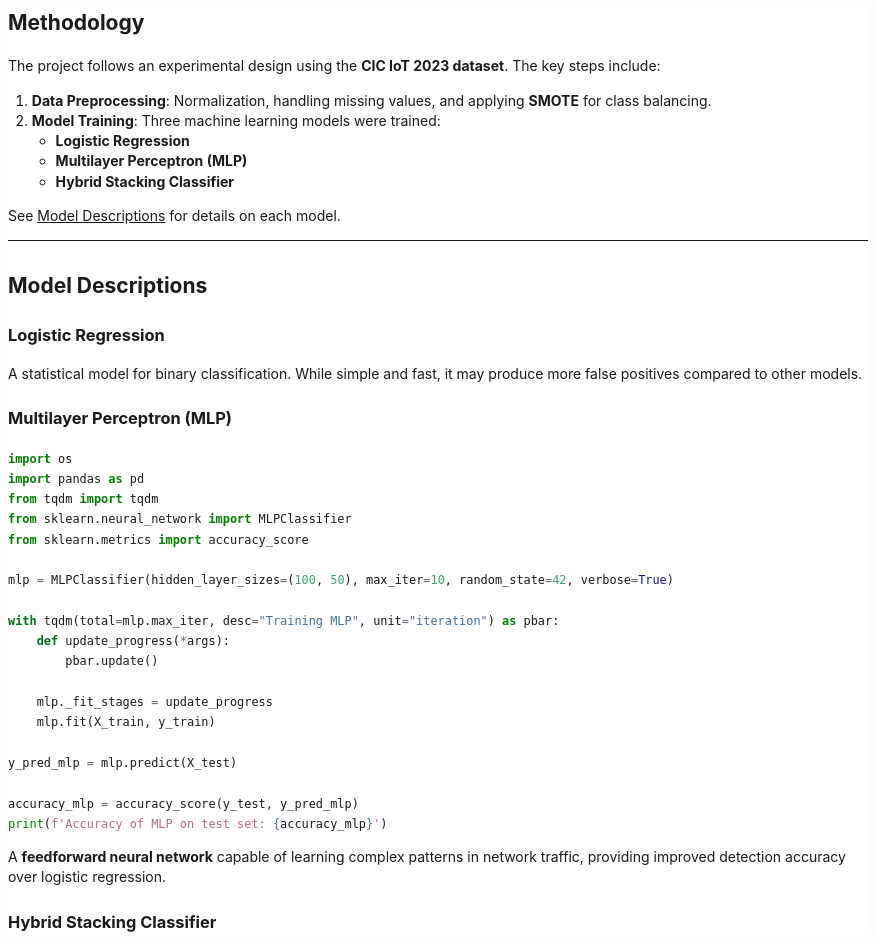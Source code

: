 
## Methodology

The project follows an experimental design using the **CIC IoT 2023 dataset**. The key steps include:

1. **Data Preprocessing**: Normalization, handling missing values, and applying **SMOTE** for class balancing.
2. **Model Training**: Three machine learning models were trained:
   - **Logistic Regression**
   - **Multilayer Perceptron (MLP)**
   - **Hybrid Stacking Classifier**

See [Model Descriptions](#model-descriptions) for details on each model.

---

## Model Descriptions

### Logistic Regression

A statistical model for binary classification. While simple and fast, it may produce more false positives compared to other models.

### Multilayer Perceptron (MLP)

```python
import os
import pandas as pd
from tqdm import tqdm
from sklearn.neural_network import MLPClassifier
from sklearn.metrics import accuracy_score

mlp = MLPClassifier(hidden_layer_sizes=(100, 50), max_iter=10, random_state=42, verbose=True)

with tqdm(total=mlp.max_iter, desc="Training MLP", unit="iteration") as pbar:
    def update_progress(*args):
        pbar.update()

    mlp._fit_stages = update_progress
    mlp.fit(X_train, y_train)

y_pred_mlp = mlp.predict(X_test)

accuracy_mlp = accuracy_score(y_test, y_pred_mlp)
print(f'Accuracy of MLP on test set: {accuracy_mlp}')

```

A **feedforward neural network** capable of learning complex patterns in network traffic, providing improved detection accuracy over logistic regression.

### Hybrid Stacking Classifier
